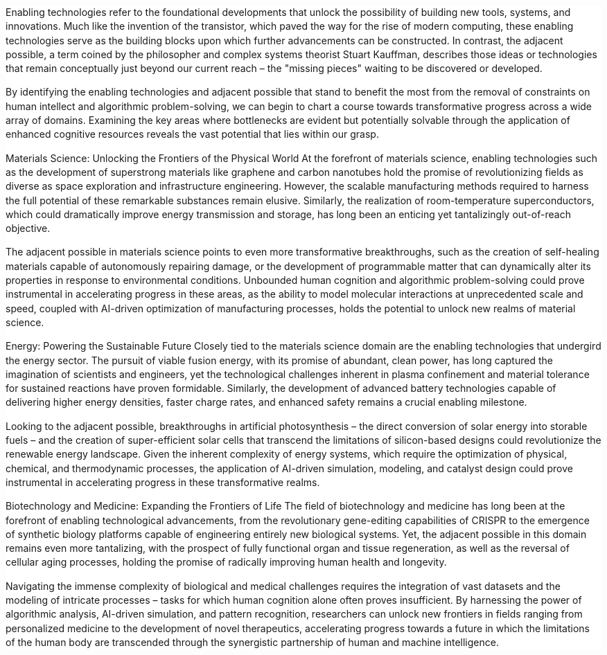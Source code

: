 Enabling technologies refer to the foundational developments that unlock the possibility of building new tools, systems, and innovations. Much like the invention of the transistor, which paved the way for the rise of modern computing, these enabling technologies serve as the building blocks upon which further advancements can be constructed. In contrast, the adjacent possible, a term coined by the philosopher and complex systems theorist Stuart Kauffman, describes those ideas or technologies that remain conceptually just beyond our current reach – the "missing pieces" waiting to be discovered or developed.

By identifying the enabling technologies and adjacent possible that stand to benefit the most from the removal of constraints on human intellect and algorithmic problem-solving, we can begin to chart a course towards transformative progress across a wide array of domains. Examining the key areas where bottlenecks are evident but potentially solvable through the application of enhanced cognitive resources reveals the vast potential that lies within our grasp.

Materials Science: Unlocking the Frontiers of the Physical World
At the forefront of materials science, enabling technologies such as the development of superstrong materials like graphene and carbon nanotubes hold the promise of revolutionizing fields as diverse as space exploration and infrastructure engineering. However, the scalable manufacturing methods required to harness the full potential of these remarkable substances remain elusive. Similarly, the realization of room-temperature superconductors, which could dramatically improve energy transmission and storage, has long been an enticing yet tantalizingly out-of-reach objective.

The adjacent possible in materials science points to even more transformative breakthroughs, such as the creation of self-healing materials capable of autonomously repairing damage, or the development of programmable matter that can dynamically alter its properties in response to environmental conditions. Unbounded human cognition and algorithmic problem-solving could prove instrumental in accelerating progress in these areas, as the ability to model molecular interactions at unprecedented scale and speed, coupled with AI-driven optimization of manufacturing processes, holds the potential to unlock new realms of material science.

Energy: Powering the Sustainable Future
Closely tied to the materials science domain are the enabling technologies that undergird the energy sector. The pursuit of viable fusion energy, with its promise of abundant, clean power, has long captured the imagination of scientists and engineers, yet the technological challenges inherent in plasma confinement and material tolerance for sustained reactions have proven formidable. Similarly, the development of advanced battery technologies capable of delivering higher energy densities, faster charge rates, and enhanced safety remains a crucial enabling milestone.

Looking to the adjacent possible, breakthroughs in artificial photosynthesis – the direct conversion of solar energy into storable fuels – and the creation of super-efficient solar cells that transcend the limitations of silicon-based designs could revolutionize the renewable energy landscape. Given the inherent complexity of energy systems, which require the optimization of physical, chemical, and thermodynamic processes, the application of AI-driven simulation, modeling, and catalyst design could prove instrumental in accelerating progress in these transformative realms.

Biotechnology and Medicine: Expanding the Frontiers of Life
The field of biotechnology and medicine has long been at the forefront of enabling technological advancements, from the revolutionary gene-editing capabilities of CRISPR to the emergence of synthetic biology platforms capable of engineering entirely new biological systems. Yet, the adjacent possible in this domain remains even more tantalizing, with the prospect of fully functional organ and tissue regeneration, as well as the reversal of cellular aging processes, holding the promise of radically improving human health and longevity.

Navigating the immense complexity of biological and medical challenges requires the integration of vast datasets and the modeling of intricate processes – tasks for which human cognition alone often proves insufficient. By harnessing the power of algorithmic analysis, AI-driven simulation, and pattern recognition, researchers can unlock new frontiers in fields ranging from personalized medicine to the development of novel therapeutics, accelerating progress towards a future in which the limitations of the human body are transcended through the synergistic partnership of human and machine intelligence.
